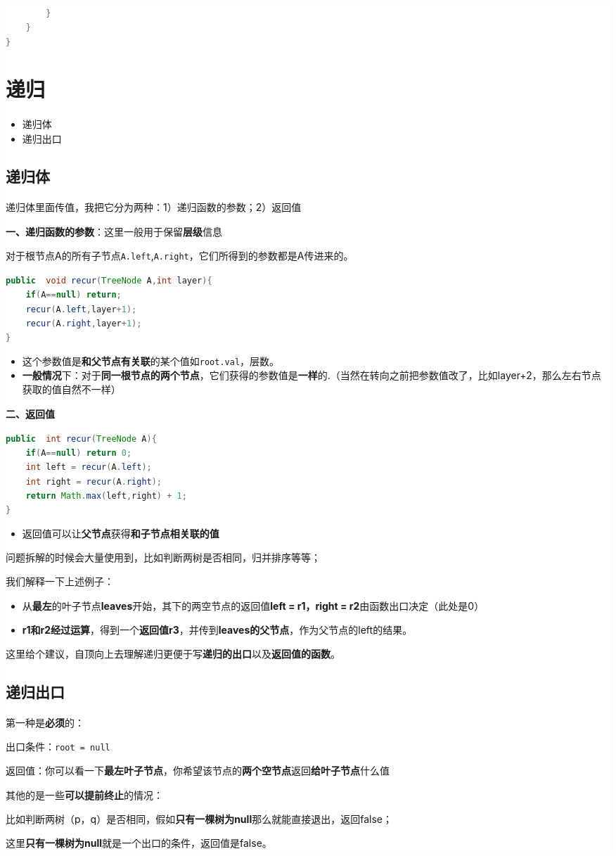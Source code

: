 ```java
        }
    }
}
```



# 递归

- 递归体
- 递归出口

## 递归体

递归体里面传值，我把它分为两种：1）递归函数的参数；2）返回值

**一、递归函数的参数**：这里一般用于保留**层级**信息

对于根节点A的所有子节点`A.left`,`A.right`，它们所得到的参数都是A传进来的。

```java
public  void recur(TreeNode A,int layer){
    if(A==null) return;
    recur(A.left,layer+1);
    recur(A.right,layer+1);
}
```

- 这个参数值是**和父节点有关联**的某个值如`root.val`，层数。
- **一般情况**下：对于**同一根节点的两个节点**，它们获得的参数值是**一样**的.（当然在转向之前把参数值改了，比如layer+2，那么左右节点获取的值自然不一样）



**二、返回值**

```java
public  int recur(TreeNode A){
    if(A==null) return 0;
    int left = recur(A.left);
    int right = recur(A.right);
    return Math.max(left,right) + 1;
}
```

- 返回值可以让**父节点**获得**和子节点相关联的值**

  

问题拆解的时候会大量使用到，比如判断两树是否相同，归并排序等等；

我们解释一下上述例子：

- 从**最左**的叶子节点**leaves**开始，其下的两空节点的返回值**left = r1，right = r2**由函数出口决定（此处是0）

- **r1和r2经过运算**，得到一个**返回值r3**，并传到**leaves的父节点**，作为父节点的left的结果。

这里给个建议，自顶向上去理解递归更便于写**递归的出口**以及**返回值的函数**。

## 递归出口

第一种是**必须**的：

出口条件：`root = null`

返回值：你可以看一下**最左叶子节点**，你希望该节点的**两个空节点**返回**给叶子节点**什么值



其他的是一些**可以提前终止**的情况：

比如判断两树（p，q）是否相同，假如**只有一棵树为null**那么就能直接退出，返回false；

这里**只有一棵树为null**就是一个出口的条件，返回值是false。

